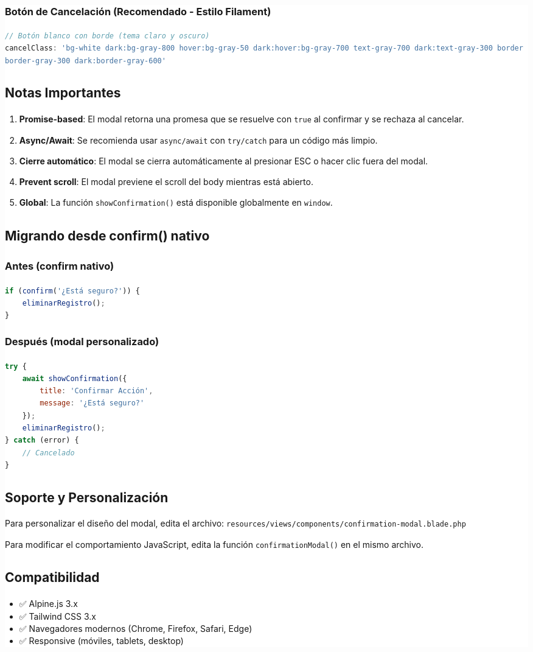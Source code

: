 ### Botón de Cancelación (Recomendado - Estilo Filament)

```javascript
// Botón blanco con borde (tema claro y oscuro)
cancelClass: 'bg-white dark:bg-gray-800 hover:bg-gray-50 dark:hover:bg-gray-700 text-gray-700 dark:text-gray-300 border border-gray-300 dark:border-gray-600'
```

## Notas Importantes

1. **Promise-based**: El modal retorna una promesa que se resuelve con `true` al confirmar y se rechaza al cancelar.

2. **Async/Await**: Se recomienda usar `async/await` con `try/catch` para un código más limpio.

3. **Cierre automático**: El modal se cierra automáticamente al presionar ESC o hacer clic fuera del modal.

4. **Prevent scroll**: El modal previene el scroll del body mientras está abierto.

5. **Global**: La función `showConfirmation()` está disponible globalmente en `window`.

## Migrando desde confirm() nativo

### Antes (confirm nativo)

```javascript
if (confirm('¿Está seguro?')) {
    eliminarRegistro();
}
```

### Después (modal personalizado)

```javascript
try {
    await showConfirmation({
        title: 'Confirmar Acción',
        message: '¿Está seguro?'
    });
    eliminarRegistro();
} catch (error) {
    // Cancelado
}
```

## Soporte y Personalización

Para personalizar el diseño del modal, edita el archivo:
`resources/views/components/confirmation-modal.blade.php`

Para modificar el comportamiento JavaScript, edita la función `confirmationModal()` en el mismo archivo.

## Compatibilidad

- ✅ Alpine.js 3.x
- ✅ Tailwind CSS 3.x
- ✅ Navegadores modernos (Chrome, Firefox, Safari, Edge)
- ✅ Responsive (móviles, tablets, desktop)

